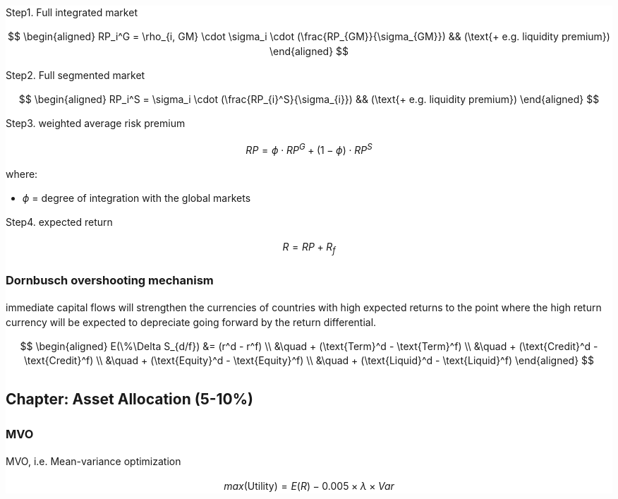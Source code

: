 Step1. Full integrated market

$$
\begin{aligned}
  RP_i^G = \rho_{i, GM} \cdot \sigma_i \cdot (\frac{RP_{GM}}{\sigma_{GM}}) && (\text{+  e.g. liquidity premium})
\end{aligned}
$$

Step2. Full segmented market

$$
\begin{aligned}
  RP_i^S = \sigma_i \cdot (\frac{RP_{i}^S}{\sigma_{i}}) && (\text{+  e.g. liquidity premium})
\end{aligned}
$$

Step3. weighted average risk premium

$$
RP  = \phi \cdot RP^G + (1 - \phi) \cdot RP^S
$$

where:
- $\phi$ = degree of integration with the global markets

Step4. expected return

$$
R = RP + R_f
$$

### Dornbusch overshooting mechanism

immediate capital flows will strengthen the currencies of countries with high expected returns to the point where the high return currency will be expected to depreciate going forward by the return differential.

$$
\begin{aligned}
E(\%\Delta S_{d/f}) &= (r^d - r^f) \\
&\quad + (\text{Term}^d - \text{Term}^f) \\
&\quad + (\text{Credit}^d - \text{Credit}^f) \\
&\quad + (\text{Equity}^d - \text{Equity}^f) \\
&\quad + (\text{Liquid}^d - \text{Liquid}^f)
\end{aligned}
$$

## Chapter: Asset Allocation (5-10%)

### MVO 

MVO, i.e. Mean-variance optimization

$$
max(\text{Utility}) = E(R) - 0.005 \times \lambda \times Var 
$$
